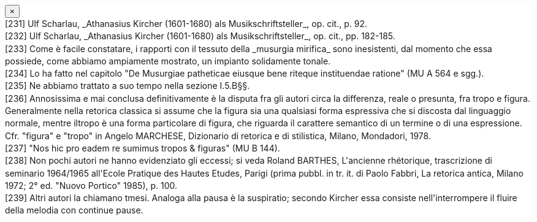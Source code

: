 <div class="d-block p-3"></div>



<div id="fnModal" class="modal fade bd-example-modal-lg" tabindex="-1" role="dialog" aria-labelledby="fnLabel">
    <div class="modal-dialog modal-dialog-centered modal-lg" role="document">
        <div class="modal-content">
            <div class="modal-header">
                <h5 class="modal-title" id="fnLabel">
                    <div id="myFootnoteNumber"></div>
                </h5>
                <button type="button" class="close" data-dismiss="modal" aria-label="Close">
                    <span>×</span>
                </button>
            </div>
            <div class="modal-body">
                <div id="myFootnoteText"></div>
            </div>
        </div>
    </div>
</div>



<div class="d-none">

<div id="fn231">[231]</a> Ulf Scharlau, _Athanasius Kircher (1601-1680) als Musikschriftsteller_, op. cit., p. 92.</div>

<div id="fn232">[232]</a> Ulf Scharlau, _Athanasius Kircher (1601-1680) als Musikschriftsteller_, op. cit., pp. 182-185.</div>

<div id="fn233">[233]</a> Come è facile constatare, i rapporti con il tessuto della</a> _musurgia mirifica_ sono inesistenti, dal momento che essa possiede, come abbiamo ampiamente mostrato, un impianto solidamente tonale.</div>

<div id="fn234">[234]</a> Lo ha fatto nel capitolo "De Musurgiae patheticae eiusque bene riteque instituendae ratione" (MU A 564 e sgg.).</div>

<div id="fn235">[235]</a> Ne abbiamo trattato a suo tempo nella sezione I.5.B&#167;&#167;.</div>

<div id="fn236">[236]</a> Annosissima e mai conclusa definitivamente è la disputa fra gli autori circa la differenza, reale o presunta, fra tropo e figura. Generalmente nella retorica classica si assume che la figura sia una qualsiasi forma espressiva che si discosta dal linguaggio normale, mentre iltropo è una forma particolare di figura, che riguarda il carattere semantico di un termine o di una espressione. Cfr. "figura" e "tropo" in Angelo MARCHESE, Dizionario di retorica e di stilistica, Milano, Mondadori, 1978.</div>

<div id="fn237">[237]</a> "Nos hic pro eadem re sumimus tropos & figuras" (MU B 144).</div>

<div id="fn238">[238]</a> Non pochi autori ne hanno evidenziato gli eccessi; si veda Roland BARTHES, L'ancienne rhétorique, trascrizione di seminario 1964/1965 all'Ecole Pratique des Hautes Etudes, Parigi (prima pubbl. in tr. it. di Paolo Fabbri, La retorica antica, Milano 1972; 2&#176; ed. "Nuovo Portico" 1985), p. 100.</div>

<div id="fn239">[239]</a> Altri autori la chiamano tmesi. Analoga alla pausa è la suspiratio; secondo Kircher essa consiste nell'interrompere il fluire della melodia con continue pause.</div>
